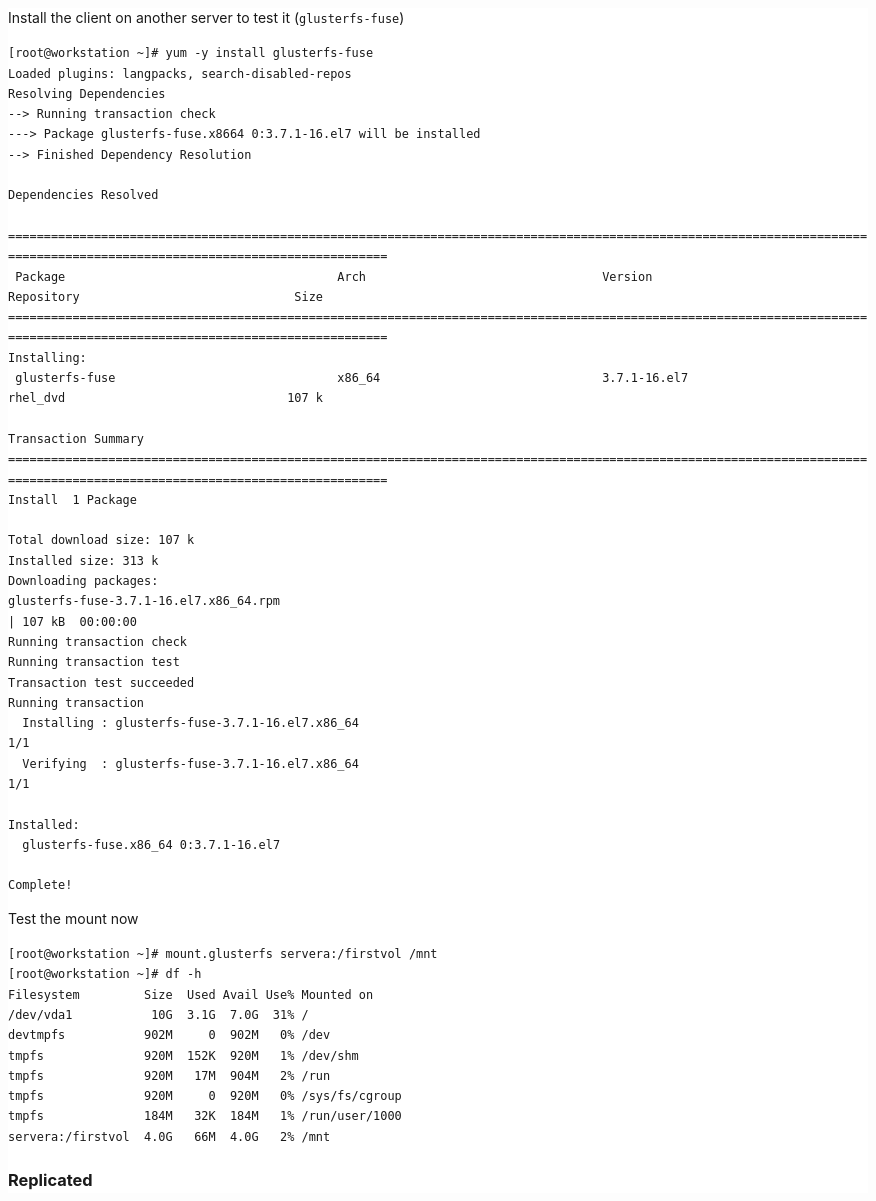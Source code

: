 Install the client on another server to test it (`glusterfs-fuse`)
```
[root@workstation ~]# yum -y install glusterfs-fuse
Loaded plugins: langpacks, search-disabled-repos
Resolving Dependencies
--> Running transaction check
---> Package glusterfs-fuse.x8664 0:3.7.1-16.el7 will be installed
--> Finished Dependency Resolution

Dependencies Resolved

=============================================================================================================================================================================
 Package                                      Arch                                 Version                                      Repository                              Size
=============================================================================================================================================================================
Installing:
 glusterfs-fuse                               x86_64                               3.7.1-16.el7                                 rhel_dvd                               107 k

Transaction Summary
=============================================================================================================================================================================
Install  1 Package

Total download size: 107 k
Installed size: 313 k
Downloading packages:
glusterfs-fuse-3.7.1-16.el7.x86_64.rpm                                                                                                                | 107 kB  00:00:00
Running transaction check
Running transaction test
Transaction test succeeded
Running transaction
  Installing : glusterfs-fuse-3.7.1-16.el7.x86_64                                                                                                                        1/1
  Verifying  : glusterfs-fuse-3.7.1-16.el7.x86_64                                                                                                                        1/1

Installed:
  glusterfs-fuse.x86_64 0:3.7.1-16.el7

Complete!
```

Test the mount now
```
[root@workstation ~]# mount.glusterfs servera:/firstvol /mnt
[root@workstation ~]# df -h
Filesystem         Size  Used Avail Use% Mounted on
/dev/vda1           10G  3.1G  7.0G  31% /
devtmpfs           902M     0  902M   0% /dev
tmpfs              920M  152K  920M   1% /dev/shm
tmpfs              920M   17M  904M   2% /run
tmpfs              920M     0  920M   0% /sys/fs/cgroup
tmpfs              184M   32K  184M   1% /run/user/1000
servera:/firstvol  4.0G   66M  4.0G   2% /mnt
```
### Replicated
